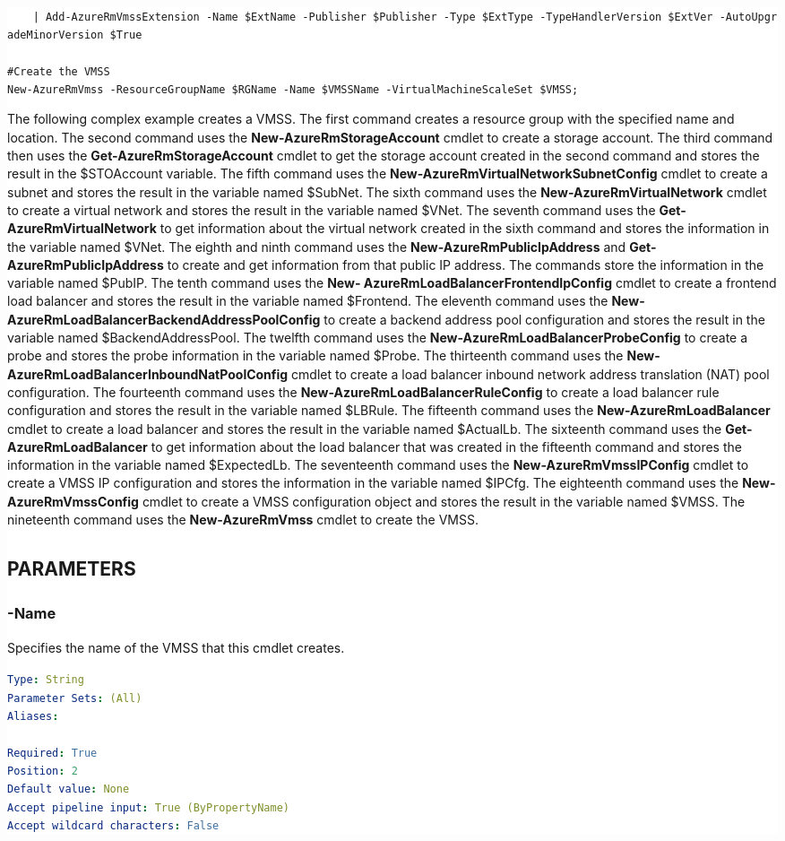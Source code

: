 ```
    | Add-AzureRmVmssExtension -Name $ExtName -Publisher $Publisher -Type $ExtType -TypeHandlerVersion $ExtVer -AutoUpgradeMinorVersion $True

#Create the VMSS
New-AzureRmVmss -ResourceGroupName $RGName -Name $VMSSName -VirtualMachineScaleSet $VMSS;
```

The following complex example creates a VMSS.
The first command creates a resource group with the specified name and location.
The second command uses the **New-AzureRmStorageAccount** cmdlet to create a storage account.
The third command then uses the **Get-AzureRmStorageAccount** cmdlet to get the storage account created in the second command and stores the result in the $STOAccount variable.
The fifth command uses the **New-AzureRmVirtualNetworkSubnetConfig** cmdlet to create a subnet and stores the result in the variable named $SubNet.
The sixth command uses the **New-AzureRmVirtualNetwork** cmdlet to create a virtual network and stores the result in the variable named $VNet.
The seventh command uses the **Get-AzureRmVirtualNetwork** to get information about the virtual network created in the sixth command and stores the information in the variable named $VNet.
The eighth and ninth command uses the **New-AzureRmPublicIpAddress** and **Get- AzureRmPublicIpAddress** to create and get information from that public IP address.
The commands store the information in the variable named $PubIP.
The tenth command uses the **New- AzureRmLoadBalancerFrontendIpConfig** cmdlet to create a frontend load balancer and stores the result in the variable named $Frontend.
The eleventh command uses the **New-AzureRmLoadBalancerBackendAddressPoolConfig** to create a backend address pool configuration and stores the result in the variable named $BackendAddressPool.
The twelfth command uses the **New-AzureRmLoadBalancerProbeConfig** to create a probe and stores the probe information in the variable named $Probe.
The thirteenth command uses the **New-AzureRmLoadBalancerInboundNatPoolConfig** cmdlet to create a load balancer inbound network address translation (NAT) pool configuration.
The fourteenth command uses the **New-AzureRmLoadBalancerRuleConfig** to create a load balancer rule configuration and stores the result in the variable named $LBRule.
The fifteenth command uses the **New-AzureRmLoadBalancer** cmdlet to create a load balancer and stores the result in the variable named $ActualLb.
The sixteenth command uses the **Get-AzureRmLoadBalancer** to get information about the load balancer that was created in the fifteenth command and stores the information in the variable named $ExpectedLb.
The seventeenth command uses the **New-AzureRmVmssIPConfig** cmdlet to create a VMSS IP configuration and stores the information in the variable named $IPCfg.
The eighteenth command uses the **New-AzureRmVmssConfig** cmdlet to create a VMSS configuration object and stores the result in the variable named $VMSS.
The nineteenth command uses the **New-AzureRmVmss** cmdlet to create the VMSS.

## PARAMETERS

### -Name
Specifies the name of the VMSS that this cmdlet creates.

```yaml
Type: String
Parameter Sets: (All)
Aliases: 

Required: True
Position: 2
Default value: None
Accept pipeline input: True (ByPropertyName)
Accept wildcard characters: False
```
